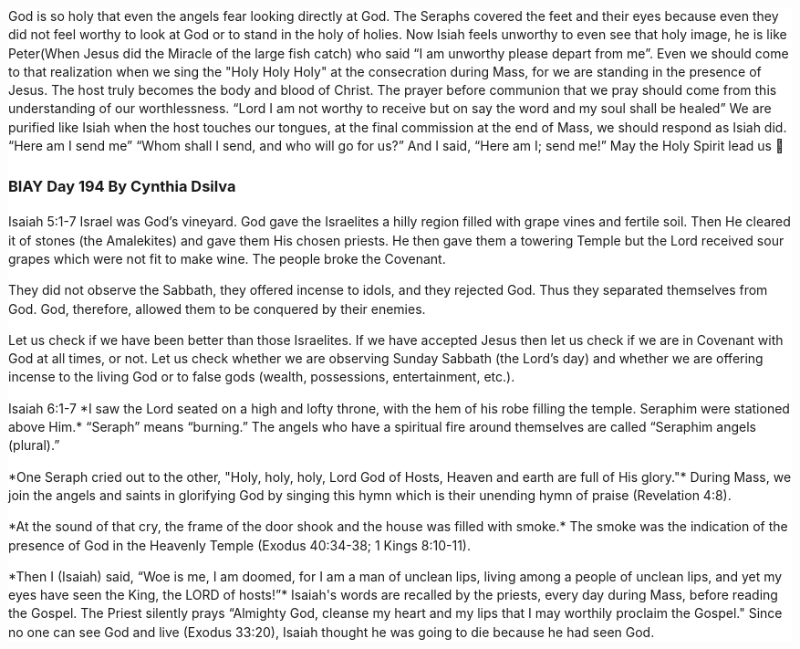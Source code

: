 God is so holy that even the angels fear looking directly at God. The Seraphs covered the feet and their eyes because even they did not feel worthy to look at God or to stand in the holy of holies.
Now Isiah feels unworthy to even see that holy image, he is like Peter(When Jesus did the Miracle of the large fish catch) who said “I am unworthy please depart from me”. Even we should come to that realization when we sing the "Holy Holy Holy" at the consecration during Mass, for we are standing in the presence of Jesus. The host truly becomes the body and blood of Christ. The prayer before communion that we pray should come from this understanding of our worthlessness. “Lord I am not worthy to receive but on say the word and my soul shall be healed”
We are purified like Isiah when the host touches our tongues, at the final commission at the end of Mass, we should respond as Isiah did. “Here am I send me”
“Whom shall I send, and who will go for us?” And I said, “Here am I; send me!”
May the Holy Spirit lead us 🙏

### BIAY Day 194 By Cynthia Dsilva

Isaiah 5:1-7
Israel was God’s vineyard.
God gave the Israelites a hilly region filled with grape vines and fertile soil.
Then He cleared it of stones (the Amalekites) and gave them His chosen priests.
He then gave them a towering Temple but the Lord received sour grapes which were not fit to make wine.
The people broke the Covenant.

They did not observe the Sabbath, they offered incense to idols, and they rejected God.  Thus they separated themselves from God.  God, therefore, allowed them to be conquered by their enemies.

Let us check if we have been better than those Israelites.
If we have accepted Jesus then let us check if we are in Covenant with God at all times, or not.
Let us check whether we are observing Sunday Sabbath (the Lord’s day) and whether we are offering incense to the living God or to false gods (wealth, possessions, entertainment, etc.).

Isaiah 6:1-7
\*I saw the Lord seated on a high and lofty throne, with the hem of his robe filling the temple.  Seraphim were stationed above Him.\*
“Seraph” means “burning.”
The angels who have a spiritual fire around themselves are called “Seraphim angels (plural).”

\*One Seraph cried out to the other, "Holy, holy, holy, Lord God of Hosts, Heaven and earth are full of His glory."\*
During Mass, we join the angels and saints in glorifying God by singing this hymn which is their unending hymn of praise (Revelation 4:8).

\*At the sound of that cry, the frame of the door shook and the house was filled with smoke.\*
The smoke was the indication of the presence of God in the Heavenly Temple (Exodus 40:34-38; 1 Kings 8:10-11).

\*Then I (Isaiah) said, “Woe is me, I am doomed, for I am a man of unclean lips, living among a people of unclean lips, and yet my eyes have seen the King, the LORD of hosts!”\*
Isaiah's words are recalled by the priests, every day during Mass, before reading the Gospel.  The Priest silently prays “Almighty God, cleanse my heart and my lips that I may worthily proclaim the Gospel."
Since no one can see God and live (Exodus 33:20), Isaiah thought he was going to die because he had seen God.

